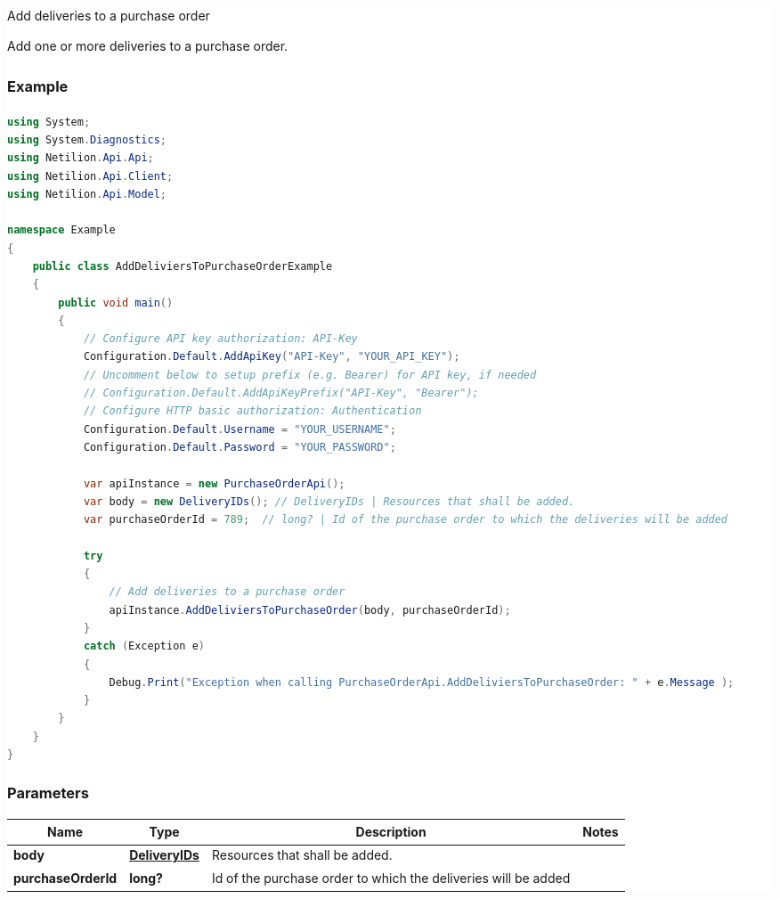 Add deliveries to a purchase order

Add one or more deliveries to a purchase order.

### Example
```csharp
using System;
using System.Diagnostics;
using Netilion.Api.Api;
using Netilion.Api.Client;
using Netilion.Api.Model;

namespace Example
{
    public class AddDeliviersToPurchaseOrderExample
    {
        public void main()
        {
            // Configure API key authorization: API-Key
            Configuration.Default.AddApiKey("API-Key", "YOUR_API_KEY");
            // Uncomment below to setup prefix (e.g. Bearer) for API key, if needed
            // Configuration.Default.AddApiKeyPrefix("API-Key", "Bearer");
            // Configure HTTP basic authorization: Authentication
            Configuration.Default.Username = "YOUR_USERNAME";
            Configuration.Default.Password = "YOUR_PASSWORD";

            var apiInstance = new PurchaseOrderApi();
            var body = new DeliveryIDs(); // DeliveryIDs | Resources that shall be added.
            var purchaseOrderId = 789;  // long? | Id of the purchase order to which the deliveries will be added

            try
            {
                // Add deliveries to a purchase order
                apiInstance.AddDeliviersToPurchaseOrder(body, purchaseOrderId);
            }
            catch (Exception e)
            {
                Debug.Print("Exception when calling PurchaseOrderApi.AddDeliviersToPurchaseOrder: " + e.Message );
            }
        }
    }
}
```

### Parameters

Name | Type | Description  | Notes
------------- | ------------- | ------------- | -------------
 **body** | [**DeliveryIDs**](DeliveryIDs.md)| Resources that shall be added. | 
 **purchaseOrderId** | **long?**| Id of the purchase order to which the deliveries will be added | 
